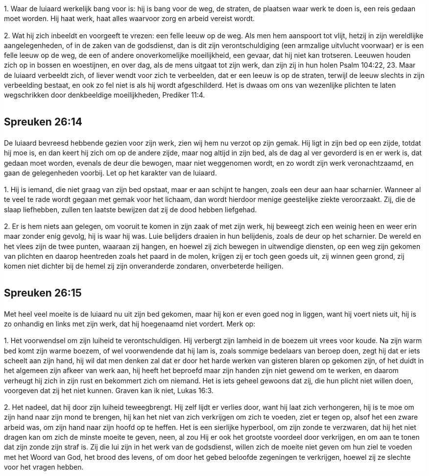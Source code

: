 1\. Waar de luiaard werkelijk bang voor is: hij is bang voor de weg, de straten, de plaatsen waar werk te doen is, een reis gedaan moet worden. Hij haat werk, haat alles waarvoor zorg en arbeid vereist wordt.

2\. Wat hij zich inbeeldt en voorgeeft te vrezen: een felle leeuw op de weg. Als men hem aanspoort tot vlijt, hetzij in zijn wereldlijke aangelegenheden, of in de zaken van de godsdienst, dan is dit zijn verontschuldiging (een armzalige uitvlucht voorwaar) er is een felle leeuw op de weg, de een of andere onoverkomelijke moeilijkheid, een gevaar, dat hij niet kan trotseren. Leeuwen houden zich op in bossen en woestijnen, en over dag, als de mens uitgaat tot zijn werk, dan zijn zij in hun holen Psalm 104:22, 23. Maar de luiaard verbeeldt zich, of liever wendt voor zich te verbeelden, dat er een leeuw is op de straten, terwijl de leeuw slechts in zijn verbeelding bestaat, en ook zo fel niet is als hij wordt afgeschilderd. Het is dwaas om ons van wezenlijke plichten te laten wegschrikken door denkbeeldige moeilijkheden, Prediker 11:4.

## Spreuken 26:14 
De luiaard bevreesd hebbende gezien voor zijn werk, zien wij hem nu verzot op zijn gemak. Hij ligt in zijn bed op een zijde, totdat hij moe is, en dan keert hij zich om op de andere zijde, maar nog altijd in zijn bed, als de dag al ver gevorderd is en er werk is, dat gedaan moet worden, evenals de deur die bewogen, maar niet weggenomen wordt, en zo wordt zijn werk veronachtzaamd, en gaan de gelegenheden voorbij. Let op het karakter van de luiaard.

1\. Hij is iemand, die niet graag van zijn bed opstaat, maar er aan schijnt te hangen, zoals een deur aan haar scharnier. Wanneer al te veel te rade wordt gegaan met gemak voor het lichaam, dan wordt hierdoor menige geestelijke ziekte veroorzaakt. Zij, die de slaap liefhebben, zullen ten laatste bewijzen dat zij de dood hebben liefgehad.

2\. Er is hem niets aan gelegen, om vooruit te komen in zijn zaak of met zijn werk, hij beweegt zich een weinig heen en weer erin maar zonder enig gevolg, hij is waar hij was. Luie belijders draaien in hun belijdenis, zoals de deur op het scharnier. De wereld en het vlees zijn de twee punten, waaraan zij hangen, en hoewel zij zich bewegen in uitwendige diensten, op een weg zijn gekomen van plichten en daarop heentreden zoals het paard in de molen, krijgen zij er toch geen goeds uit, zij winnen geen grond, zij komen niet dichter bij de hemel zij zijn onveranderde zondaren, onverbeterde heiligen.

## Spreuken 26:15 
Met heel veel moeite is de luiaard nu uit zijn bed gekomen, maar hij kon er even goed nog in liggen, want hij voert niets uit, hij is zo onhandig en links met zijn werk, dat hij hoegenaamd niet vordert.
Merk op:

1\. Het voorwendsel om zijn luiheid te verontschuldigen. Hij verbergt zijn lamheid in de boezem uit vrees voor koude. Na zijn warm bed komt zijn warme boezem, of wel voorwendende dat hij lam is, zoals sommige bedelaars van beroep doen, zegt hij dat er iets scheelt aan zijn hand, hij wil dat men denken zal dat er door het harde werken van gisteren blaren op gekomen zijn, of het duidt in het algemeen zijn afkeer van werk aan, hij heeft het beproefd maar zijn handen zijn niet gewend om te werken, en daarom verheugt hij zich in zijn rust en bekommert zich om niemand. Het is iets geheel gewoons dat zij, die hun plicht niet willen doen, voorgeven dat zij het niet kunnen. Graven kan ik niet, Lukas 16:3.

2\. Het nadeel, dat hij door zijn luiheid teweegbrengt. Hij zelf lijdt er verlies door, want hij laat zich verhongeren, hij is te moe om zijn hand naar zijn mond te brengen, hij kan het niet van zich verkrijgen om zich te voeden, ziet er tegen op, alsof het een zware arbeid was, om zijn hand naar zijn hoofd op te heffen. Het is een sierlijke hyperbool, om zijn zonde te verzwaren, dat hij het niet dragen kan om zich de minste moeite te geven, neen, al zou Hij er ook het grootste voordeel door verkrijgen, en om aan te tonen dat zijn zonde zijn straf is. Zij die lui zijn in het werk van de godsdienst, willen zich de moeite niet geven om hun ziel te voeden met het Woord van God, het brood des levens, of om door het gebed beloofde zegeningen te verkrijgen, hoewel zij ze slechte voor het vragen hebben.
